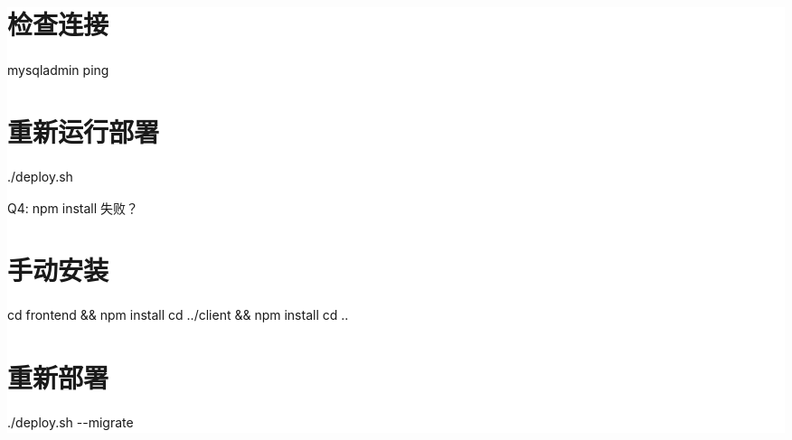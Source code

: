   # 检查连接
  mysqladmin ping

  # 重新运行部署
  ./deploy.sh

  Q4: npm install 失败？

  # 手动安装
  cd frontend && npm install
  cd ../client && npm install
  cd ..

  # 重新部署
  ./deploy.sh --migrate